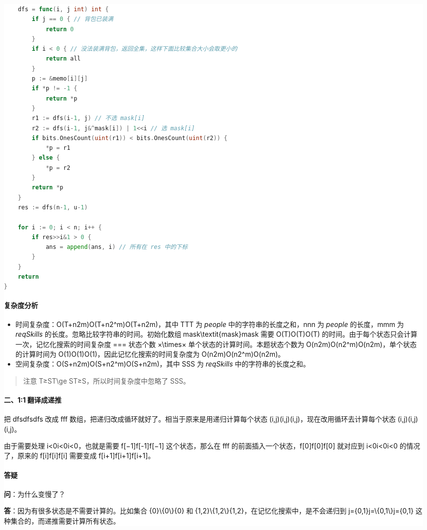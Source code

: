 ```go
    dfs = func(i, j int) int {
        if j == 0 { // 背包已装满
            return 0
        }
        if i < 0 { // 没法装满背包，返回全集，这样下面比较集合大小会取更小的
            return all
        }
        p := &memo[i][j]
        if *p != -1 {
            return *p
        }
        r1 := dfs(i-1, j) // 不选 mask[i]
        r2 := dfs(i-1, j&^mask[i]) | 1<<i // 选 mask[i]
        if bits.OnesCount(uint(r1)) < bits.OnesCount(uint(r2)) {
            *p = r1
        } else {
            *p = r2
        }
        return *p
    }
    res := dfs(n-1, u-1)

    for i := 0; i < n; i++ {
        if res>>i&1 > 0 {
            ans = append(ans, i) // 所有在 res 中的下标
        }
    }
    return
}
```

#### 复杂度分析

-   时间复杂度：O(T+n2m)O(T+n2^m)O(T+n2m)，其中 TTT 为 $people$ 中的字符串的长度之和，nnn 为 $people$ 的长度，mmm 为 $reqSkills$ 的长度。忽略比较字符串的时间。初始化数组 mask\\textit{mask}mask 需要 O(T)O(T)O(T) 的时间。由于每个状态只会计算一次，记忆化搜索的时间复杂度 \==\= 状态个数 ×\\times× 单个状态的计算时间。本题状态个数为 O(n2m)O(n2^m)O(n2m)，单个状态的计算时间为 O(1)O(1)O(1)，因此记忆化搜索的时间复杂度为 O(n2m)O(n2^m)O(n2m)。
-   空间复杂度：O(S+n2m)O(S+n2^m)O(S+n2m)，其中 SSS 为 $reqSkills$ 中的字符串的长度之和。

> 注意 T≥ST\\ge ST≥S，所以时间复杂度中忽略了 SSS。

#### 二、1:1 翻译成递推

把 dfsdfsdfs 改成 fff 数组，把递归改成循环就好了。相当于原来是用递归计算每个状态 (i,j)(i,j)(i,j)，现在改用循环去计算每个状态 (i,j)(i,j)(i,j)。

由于需要处理 i<0i<0i<0，也就是需要 f[−1]f[-1]f[−1] 这个状态，那么在 fff 的前面插入一个状态，f[0]f[0]f[0] 就对应到 i<0i<0i<0 的情况了，原来的 f[i]f[i]f[i] 需要变成 f[i+1]f[i+1]f[i+1]。

#### 答疑

**问**：为什么变慢了？

**答**：因为有很多状态是不需要计算的。比如集合 {0}\\{0\\}{0} 和 {1,2}\\{1,2\\}{1,2}，在记忆化搜索中，是不会递归到 j={0,1}j=\\{0,1\\}j\={0,1} 这种集合的，而递推需要计算所有状态。
